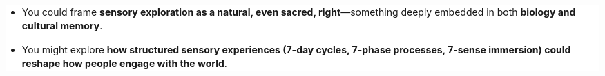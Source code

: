 - You could frame **sensory exploration as a natural, even sacred, right**—something deeply embedded in both **biology and cultural memory**.
    
- You might explore **how structured sensory experiences (7-day cycles, 7-phase processes, 7-sense immersion) could reshape how people engage with the world**.